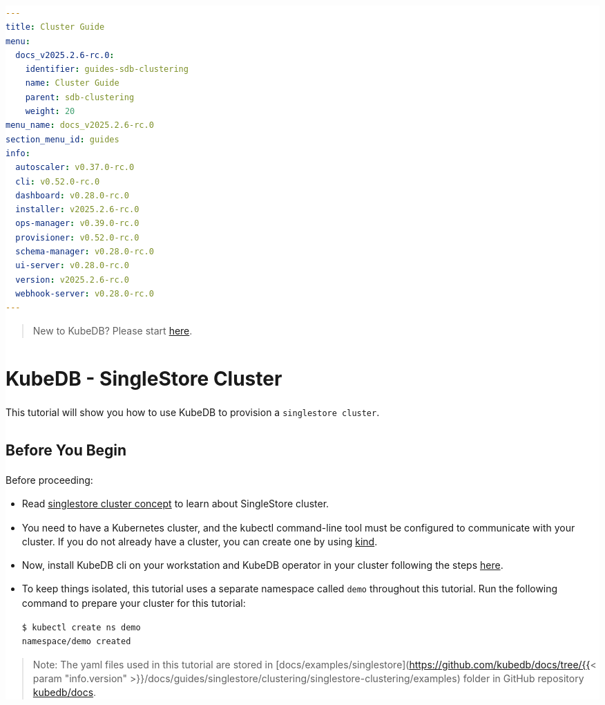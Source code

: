```yaml
---
title: Cluster Guide
menu:
  docs_v2025.2.6-rc.0:
    identifier: guides-sdb-clustering
    name: Cluster Guide
    parent: sdb-clustering
    weight: 20
menu_name: docs_v2025.2.6-rc.0
section_menu_id: guides
info:
  autoscaler: v0.37.0-rc.0
  cli: v0.52.0-rc.0
  dashboard: v0.28.0-rc.0
  installer: v2025.2.6-rc.0
  ops-manager: v0.39.0-rc.0
  provisioner: v0.52.0-rc.0
  schema-manager: v0.28.0-rc.0
  ui-server: v0.28.0-rc.0
  version: v2025.2.6-rc.0
  webhook-server: v0.28.0-rc.0
---
```


> New to KubeDB? Please start [here](/docs/v2025.2.6-rc.0/README).

# KubeDB - SingleStore Cluster

This tutorial will show you how to use KubeDB to provision a `singlestore cluster`.

## Before You Begin

Before proceeding:

- Read [singlestore cluster concept](/docs/v2025.2.6-rc.0/guides/singlestore/clustering/overview) to learn about SingleStore cluster.

- You need to have a Kubernetes cluster, and the kubectl command-line tool must be configured to communicate with your cluster. If you do not already have a cluster, you can create one by using [kind](https://kind.sigs.k8s.io/docs/user/quick-start/).

- Now, install KubeDB cli on your workstation and KubeDB operator in your cluster following the steps [here](/docs/v2025.2.6-rc.0/setup/README).

- To keep things isolated, this tutorial uses a separate namespace called `demo` throughout this tutorial. Run the following command to prepare your cluster for this tutorial:

  ```bash
  $ kubectl create ns demo
  namespace/demo created
  ```

> Note: The yaml files used in this tutorial are stored in [docs/examples/singlestore](https://github.com/kubedb/docs/tree/{{< param "info.version" >}}/docs/guides/singlestore/clustering/singlestore-clustering/examples) folder in GitHub repository [kubedb/docs](https://github.com/kubedb/docs).
